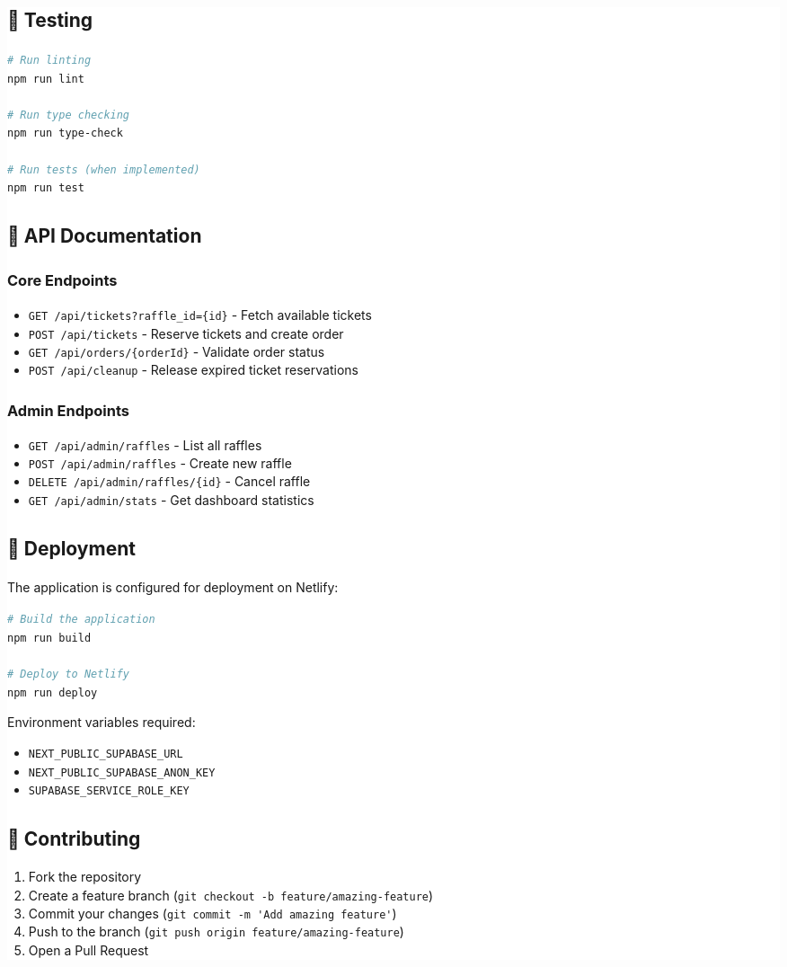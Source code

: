 ## 🧪 Testing

```bash
# Run linting
npm run lint

# Run type checking
npm run type-check

# Run tests (when implemented)
npm run test
```

## 📱 API Documentation

### Core Endpoints
- `GET /api/tickets?raffle_id={id}` - Fetch available tickets
- `POST /api/tickets` - Reserve tickets and create order
- `GET /api/orders/{orderId}` - Validate order status
- `POST /api/cleanup` - Release expired ticket reservations

### Admin Endpoints
- `GET /api/admin/raffles` - List all raffles
- `POST /api/admin/raffles` - Create new raffle
- `DELETE /api/admin/raffles/{id}` - Cancel raffle
- `GET /api/admin/stats` - Get dashboard statistics

## 🚀 Deployment

The application is configured for deployment on Netlify:

```bash
# Build the application
npm run build

# Deploy to Netlify
npm run deploy
```

Environment variables required:
- `NEXT_PUBLIC_SUPABASE_URL`
- `NEXT_PUBLIC_SUPABASE_ANON_KEY`
- `SUPABASE_SERVICE_ROLE_KEY`

## 🤝 Contributing

1. Fork the repository
2. Create a feature branch (`git checkout -b feature/amazing-feature`)
3. Commit your changes (`git commit -m 'Add amazing feature'`)
4. Push to the branch (`git push origin feature/amazing-feature`)
5. Open a Pull Request
